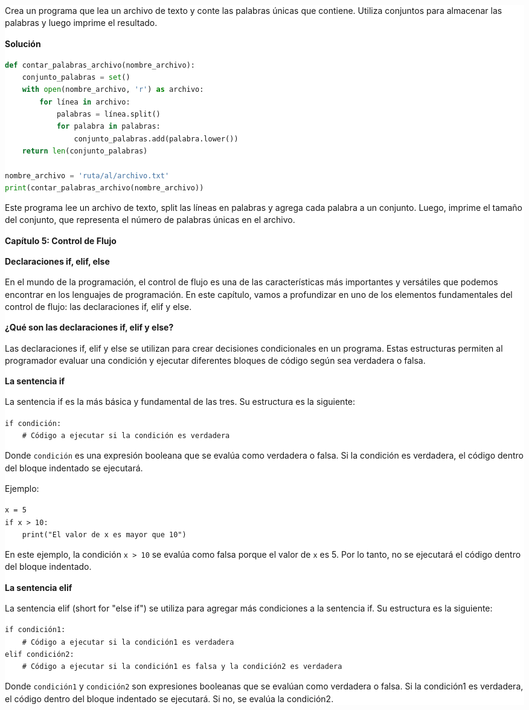 Crea un programa que lea un archivo de texto y conte las palabras únicas que contiene. Utiliza conjuntos para almacenar las palabras y luego imprime el resultado.

**Solución**
```python
def contar_palabras_archivo(nombre_archivo):
    conjunto_palabras = set()
    with open(nombre_archivo, 'r') as archivo:
        for línea in archivo:
            palabras = línea.split()
            for palabra in palabras:
                conjunto_palabras.add(palabra.lower())
    return len(conjunto_palabras)

nombre_archivo = 'ruta/al/archivo.txt'
print(contar_palabras_archivo(nombre_archivo))
```
Este programa lee un archivo de texto, split las líneas en palabras y agrega cada palabra a un conjunto. Luego, imprime el tamaño del conjunto, que representa el número de palabras únicas en el archivo.

**Capítulo 5: Control de Flujo**

**Declaraciones if, elif, else**

En el mundo de la programación, el control de flujo es una de las características más importantes y versátiles que podemos encontrar en los lenguajes de programación. En este capítulo, vamos a profundizar en uno de los elementos fundamentales del control de flujo: las declaraciones if, elif y else.

**¿Qué son las declaraciones if, elif y else?**

Las declaraciones if, elif y else se utilizan para crear decisiones condicionales en un programa. Estas estructuras permiten al programador evaluar una condición y ejecutar diferentes bloques de código según sea verdadera o falsa.

**La sentencia if**

La sentencia if es la más básica y fundamental de las tres. Su estructura es la siguiente:
```
if condición:
    # Código a ejecutar si la condición es verdadera
```
Donde `condición` es una expresión booleana que se evalúa como verdadera o falsa. Si la condición es verdadera, el código dentro del bloque indentado se ejecutará.

Ejemplo:
```
x = 5
if x > 10:
    print("El valor de x es mayor que 10")
```
En este ejemplo, la condición `x > 10` se evalúa como falsa porque el valor de `x` es 5. Por lo tanto, no se ejecutará el código dentro del bloque indentado.

**La sentencia elif**

La sentencia elif (short for "else if") se utiliza para agregar más condiciones a la sentencia if. Su estructura es la siguiente:
```
if condición1:
    # Código a ejecutar si la condición1 es verdadera
elif condición2:
    # Código a ejecutar si la condición1 es falsa y la condición2 es verdadera
```
Donde `condición1` y `condición2` son expresiones booleanas que se evalúan como verdadera o falsa. Si la condición1 es verdadera, el código dentro del bloque indentado se ejecutará. Si no, se evalúa la condición2.
